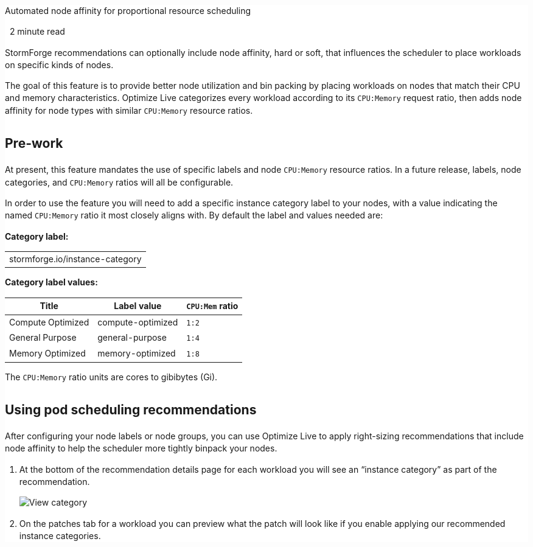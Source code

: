 Automated node affinity for proportional resource scheduling

  2 minute read  

StormForge recommendations can optionally include node affinity, hard or soft, that influences the scheduler to place workloads on specific kinds of nodes.

The goal of this feature is to provide better node utilization and bin packing by placing workloads on nodes that match their CPU and memory characteristics. Optimize Live categorizes every workload according to its `CPU:Memory` request ratio, then adds node affinity for node types with similar `CPU:Memory` resource ratios.

## Pre-work[](https://docs.stormforge.io/optimize-live/recommendations/pod-scheduling/#pre-work)

At present, this feature mandates the use of specific labels and node `CPU:Memory` resource ratios. In a future release, labels, node categories, and `CPU:Memory` ratios will all be configurable.

In order to use the feature you will need to add a specific instance category label to your nodes, with a value indicating the named `CPU:Memory` ratio it most closely aligns with. By default the label and values needed are:

**Category label:**

||
|---|
|stormforge.io/instance-category|

**Category label values:**

|Title|Label value|`CPU:Mem` ratio|
|---|---|---|
|Compute Optimized|compute-optimized|`1:2`|
|General Purpose|general-purpose|`1:4`|
|Memory Optimized|memory-optimized|`1:8`|

The `CPU:Memory` ratio units are cores to gibibytes (Gi).

## Using pod scheduling recommendations[](https://docs.stormforge.io/optimize-live/recommendations/pod-scheduling/#using-pod-scheduling-recommendations)

After configuring your node labels or node groups, you can use Optimize Live to apply right-sizing recommendations that include node affinity to help the scheduler more tightly binpack your nodes.

1. At the bottom of the recommendation details page for each workload you will see an “instance category” as part of the recommendation.
    
    ![View category](https://docs.stormforge.io/img/docs/recommendations/10-view-category.png)
    
2. On the patches tab for a workload you can preview what the patch will look like if you enable applying our recommended instance categories.
    